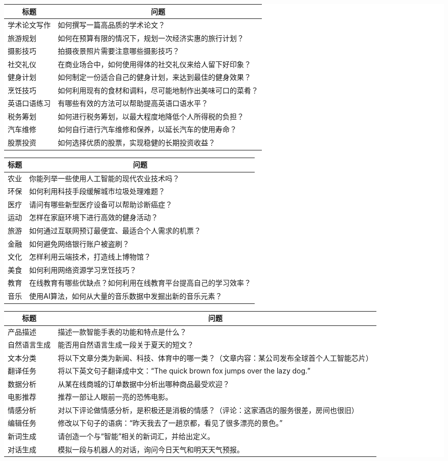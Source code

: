 |标题|问题|
|---|---|
| 学术论文写作 | 如何撰写一篇高品质的学术论文？ |
| 旅游规划 | 如何在预算有限的情况下，规划一次经济实惠的旅行计划？ |
| 摄影技巧 | 拍摄夜景照片需要注意哪些摄影技巧？ |
| 社交礼仪 | 在商业场合中，如何使用得体的社交礼仪来给人留下好印象？ |
| 健身计划 | 如何制定一份适合自己的健身计划，来达到最佳的健身效果？ |
| 烹饪技巧 | 如何利用现有的食材和调料，尽可能地制作出美味可口的菜肴？ |
| 英语口语练习 | 有哪些有效的方法可以帮助提高英语口语水平？ |
| 税务筹划 | 如何进行税务筹划，以最大程度地降低个人所得税的负担？ |
| 汽车维修 | 如何自行进行汽车维修和保养，以延长汽车的使用寿命？ |
| 股票投资 | 如何选择优质的股票，实现稳健的长期投资收益？ |

|标题|问题|
|----|----|
|农业|你能列举一些使用人工智能的现代农业技术吗？|
|环保|如何利用科技手段缓解城市垃圾处理难题？|
|医疗|请问有哪些新型医疗设备可以帮助诊断癌症？|
|运动|怎样在家庭环境下进行高效的健身活动？|
|旅游|如何通过互联网预订最便宜、最适合个人需求的机票？|
|金融|如何避免网络银行账户被盗刷？|
|文化|怎样利用云端技术，打造线上博物馆？|
|美食|如何利用网络资源学习烹饪技巧？|
|教育|在线教育有哪些优缺点？如何利用在线教育平台提高自己的学习效率？|
|音乐|使用AI算法，如何从大量的音乐数据中发掘出新的音乐元素？|

| 标题 | 问题 |
| --- | --- |
| 产品描述 | 描述一款智能手表的功能和特点是什么？ |
| 自然语言生成 | 能否用自然语言生成一段关于夏天的短文？ |
| 文本分类 | 将以下文章分类为新闻、科技、体育中的哪一类？（文章内容：某公司发布全球首个人工智能芯片） |
| 翻译任务 | 将以下英文句子翻译成中文：“The quick brown fox jumps over the lazy dog.” |
| 数据分析 | 从某在线商城的订单数据中分析出哪种商品最受欢迎？ |
| 电影推荐 | 推荐一部让人眼前一亮的恐怖电影。 |
| 情感分析 | 对以下评论做情感分析，是积极还是消极的情感？（评论：这家酒店的服务很差，房间也很旧） |
| 编辑任务 | 修改以下句子的语病：“昨天我去了一趟京都，看见了很多漂亮的景色。” |
| 新词生成 | 请创造一个与“智能”相关的新词汇，并给出定义。 |
| 对话生成 | 模拟一段与机器人的对话，询问今日天气和明天天气预报。 |

